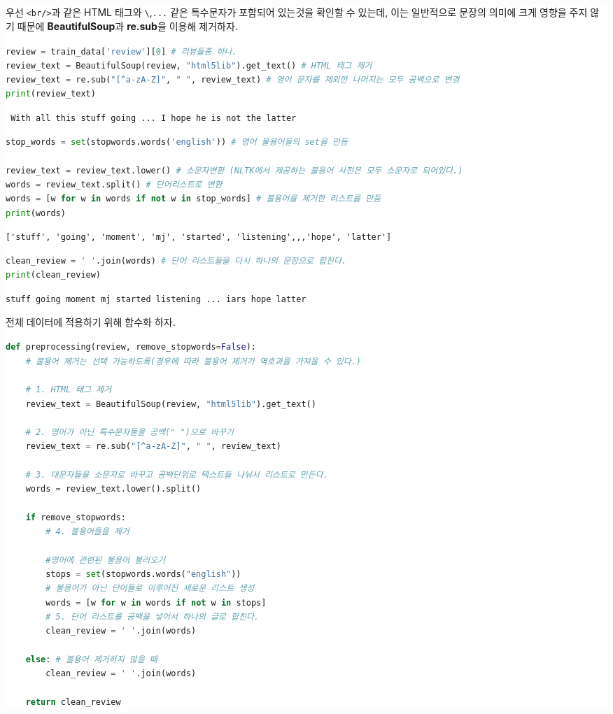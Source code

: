 
우선 `<br/>`과 같은 HTML 태그와 `\`,`...` 같은 특수문자가 포함되어 있는것을 확인할 수 있는데, 이는 일반적으로 문장의 의미에 크게 영향을 주지 않기 때문에 **BeautifulSoup**과 **re.sub**을 이용해 제거하자.


```python
review = train_data['review'][0] # 리뷰들중 하나.
review_text = BeautifulSoup(review, "html5lib").get_text() # HTML 태그 제거
review_text = re.sub("[^a-zA-Z]", " ", review_text) # 영어 문자를 제외한 나머지는 모두 공백으로 변경
print(review_text)
```

     With all this stuff going ... I hope he is not the latter  



```python
stop_words = set(stopwords.words('english')) # 영어 불용어들의 set을 만듬

review_text = review_text.lower() # 소문자변환 (NLTK에서 제공하는 불용어 사전은 모두 소문자로 되어있다.)
words = review_text.split() # 단어리스트로 변환
words = [w for w in words if not w in stop_words] # 불용어를 제거한 리스트를 만듬
print(words)
```

    ['stuff', 'going', 'moment', 'mj', 'started', 'listening',,,'hope', 'latter']



```python
clean_review = ' '.join(words) # 단어 리스트들을 다시 하나의 문장으로 합친다.
print(clean_review)
```

    stuff going moment mj started listening ... iars hope latter


전체 데이터에 적용하기 위해 함수화 하자.


```python
def preprocessing(review, remove_stopwords=False):
    # 불용어 제거는 선택 가능하도록(경우에 따라 불용어 제거가 역호과를 가져올 수 있다.)
    
    # 1. HTML 태그 제거
    review_text = BeautifulSoup(review, "html5lib").get_text()

    # 2. 영어가 아닌 특수문자들을 공백(" ")으로 바꾸기
    review_text = re.sub("[^a-zA-Z]", " ", review_text)

    # 3. 대문자들을 소문자로 바꾸고 공백단위로 텍스트들 나눠서 리스트로 만든다.
    words = review_text.lower().split()

    if remove_stopwords: 
        # 4. 불용어들을 제거
    
        #영어에 관련된 불용어 불러오기
        stops = set(stopwords.words("english"))
        # 불용어가 아닌 단어들로 이루어진 새로운 리스트 생성
        words = [w for w in words if not w in stops]
        # 5. 단어 리스트를 공백을 넣어서 하나의 글로 합친다.
        clean_review = ' '.join(words)

    else: # 불용어 제거하지 않을 때
        clean_review = ' '.join(words)

    return clean_review
```
